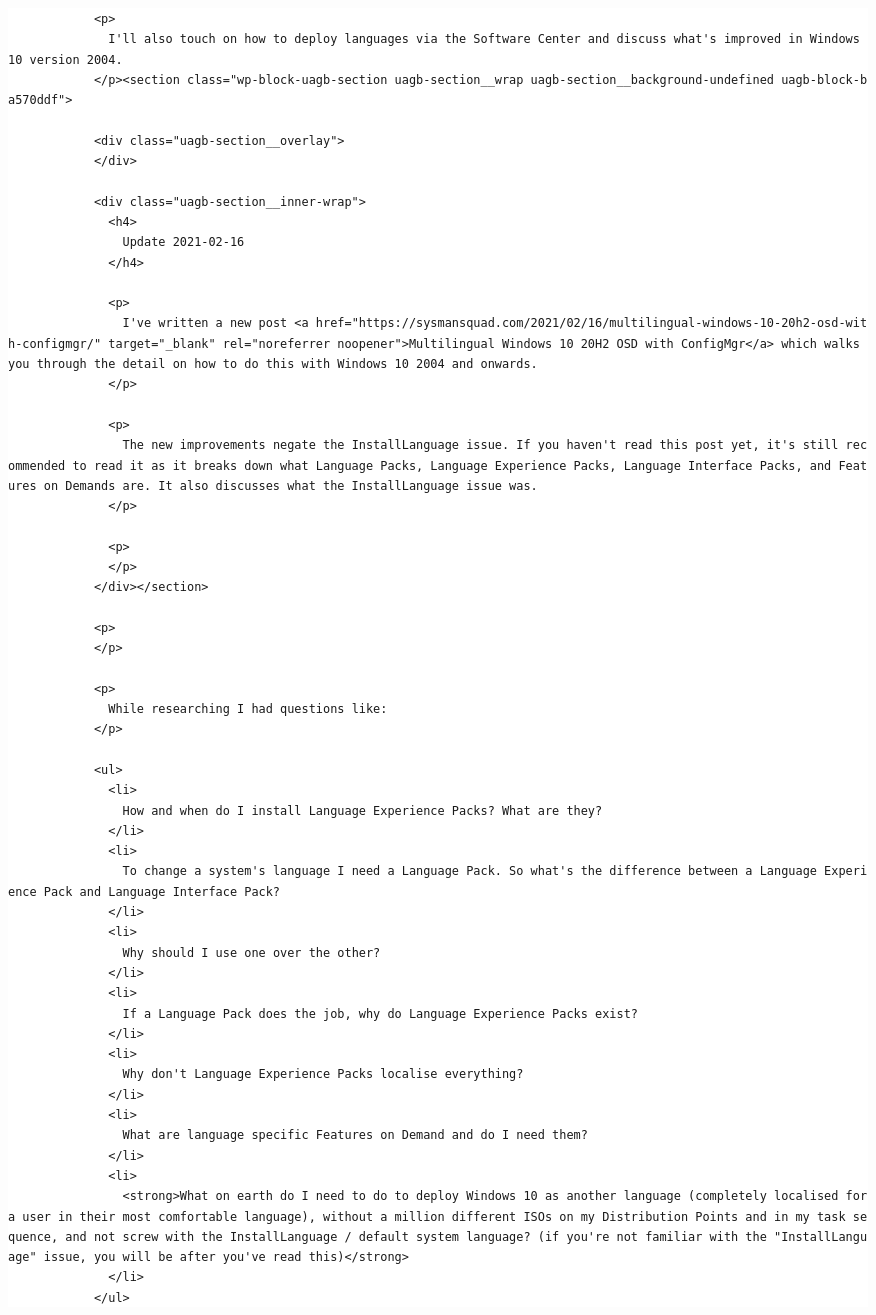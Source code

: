                 <p>
                  I'll also touch on how to deploy languages via the Software Center and discuss what's improved in Windows 10 version 2004.
                </p><section class="wp-block-uagb-section uagb-section__wrap uagb-section__background-undefined uagb-block-ba570ddf">
                
                <div class="uagb-section__overlay">
                </div>
                
                <div class="uagb-section__inner-wrap">
                  <h4>
                    Update 2021-02-16
                  </h4>
                  
                  <p>
                    I've written a new post <a href="https://sysmansquad.com/2021/02/16/multilingual-windows-10-20h2-osd-with-configmgr/" target="_blank" rel="noreferrer noopener">Multilingual Windows 10 20H2 OSD with ConfigMgr</a> which walks you through the detail on how to do this with Windows 10 2004 and onwards.
                  </p>
                  
                  <p>
                    The new improvements negate the InstallLanguage issue. If you haven't read this post yet, it's still recommended to read it as it breaks down what Language Packs, Language Experience Packs, Language Interface Packs, and Features on Demands are. It also discusses what the InstallLanguage issue was.
                  </p>
                  
                  <p>
                  </p>
                </div></section> 
                
                <p>
                </p>
                
                <p>
                  While researching I had questions like:
                </p>
                
                <ul>
                  <li>
                    How and when do I install Language Experience Packs? What are they?
                  </li>
                  <li>
                    To change a system's language I need a Language Pack. So what's the difference between a Language Experience Pack and Language Interface Pack?
                  </li>
                  <li>
                    Why should I use one over the other?
                  </li>
                  <li>
                    If a Language Pack does the job, why do Language Experience Packs exist?
                  </li>
                  <li>
                    Why don't Language Experience Packs localise everything?
                  </li>
                  <li>
                    What are language specific Features on Demand and do I need them?
                  </li>
                  <li>
                    <strong>What on earth do I need to do to deploy Windows 10 as another language (completely localised for a user in their most comfortable language), without a million different ISOs on my Distribution Points and in my task sequence, and not screw with the InstallLanguage / default system language? (if you're not familiar with the "InstallLanguage" issue, you will be after you've read this)</strong>
                  </li>
                </ul>
                
